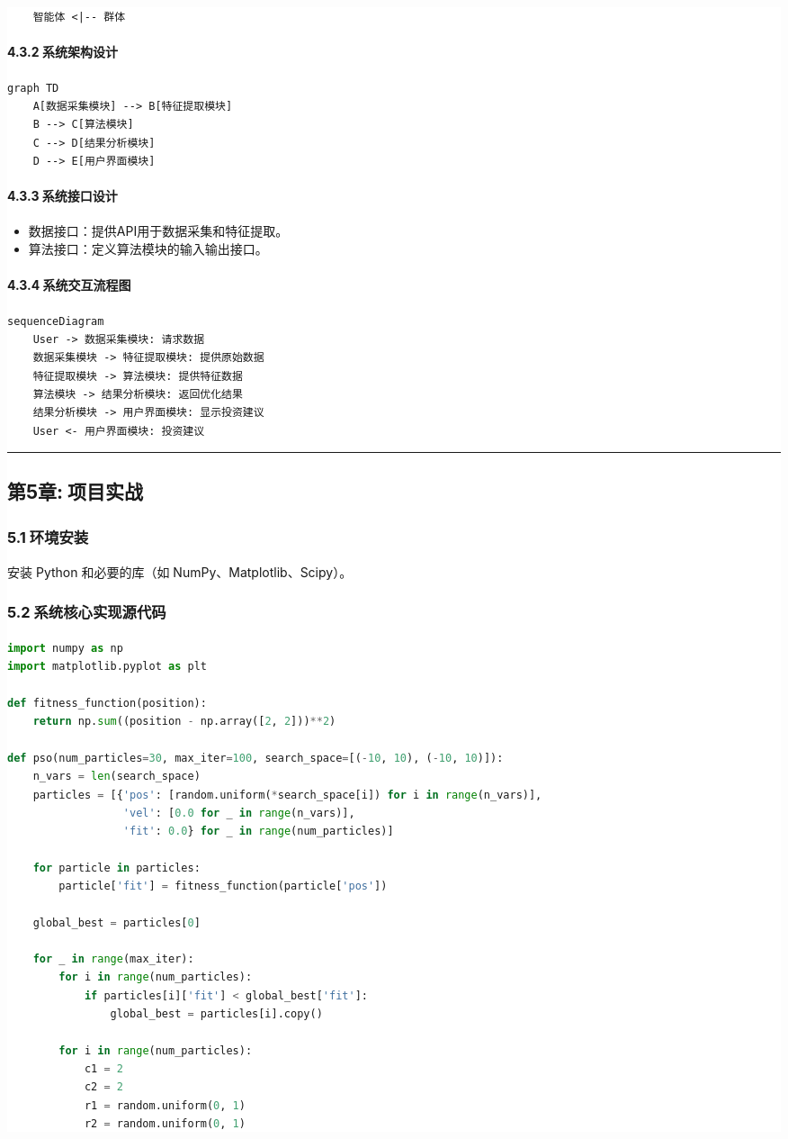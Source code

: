 ```mermaid
    智能体 <|-- 群体
```

#### 4.3.2 系统架构设计
```mermaid
graph TD
    A[数据采集模块] --> B[特征提取模块]
    B --> C[算法模块]
    C --> D[结果分析模块]
    D --> E[用户界面模块]
```

#### 4.3.3 系统接口设计
- 数据接口：提供API用于数据采集和特征提取。
- 算法接口：定义算法模块的输入输出接口。

#### 4.3.4 系统交互流程图
```mermaid
sequenceDiagram
    User -> 数据采集模块: 请求数据
    数据采集模块 -> 特征提取模块: 提供原始数据
    特征提取模块 -> 算法模块: 提供特征数据
    算法模块 -> 结果分析模块: 返回优化结果
    结果分析模块 -> 用户界面模块: 显示投资建议
    User <- 用户界面模块: 投资建议
```

---

## 第5章: 项目实战

### 5.1 环境安装
安装 Python 和必要的库（如 NumPy、Matplotlib、Scipy）。

### 5.2 系统核心实现源代码
```python
import numpy as np
import matplotlib.pyplot as plt

def fitness_function(position):
    return np.sum((position - np.array([2, 2]))**2)

def pso(num_particles=30, max_iter=100, search_space=[(-10, 10), (-10, 10)]):
    n_vars = len(search_space)
    particles = [{'pos': [random.uniform(*search_space[i]) for i in range(n_vars)], 
                  'vel': [0.0 for _ in range(n_vars)], 
                  'fit': 0.0} for _ in range(num_particles)]
    
    for particle in particles:
        particle['fit'] = fitness_function(particle['pos'])
    
    global_best = particles[0]
    
    for _ in range(max_iter):
        for i in range(num_particles):
            if particles[i]['fit'] < global_best['fit']:
                global_best = particles[i].copy()
        
        for i in range(num_particles):
            c1 = 2
            c2 = 2
            r1 = random.uniform(0, 1)
            r2 = random.uniform(0, 1)
```